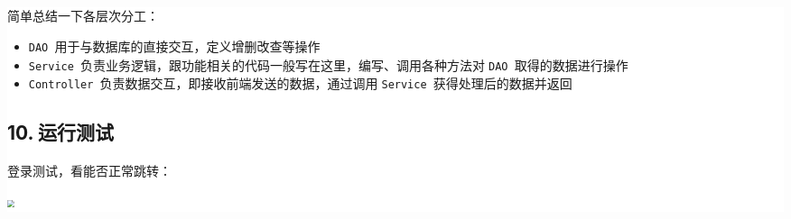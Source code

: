 简单总结一下各层次分工：

- `DAO `用于与数据库的直接交互，定义增删改查等操作
- `Service `负责业务逻辑，跟功能相关的代码一般写在这里，编写、调用各种方法对 `DAO `取得的数据进行操作
- `Controller `负责数据交互，即接收前端发送的数据，通过调用 `Service `获得处理后的数据并返回

## 10. 运行测试

登录测试，看能否正常跳转：

<img src="https://gitee.com/veal98/images/raw/master/img/20200925124111.png" style="zoom:50%;" />